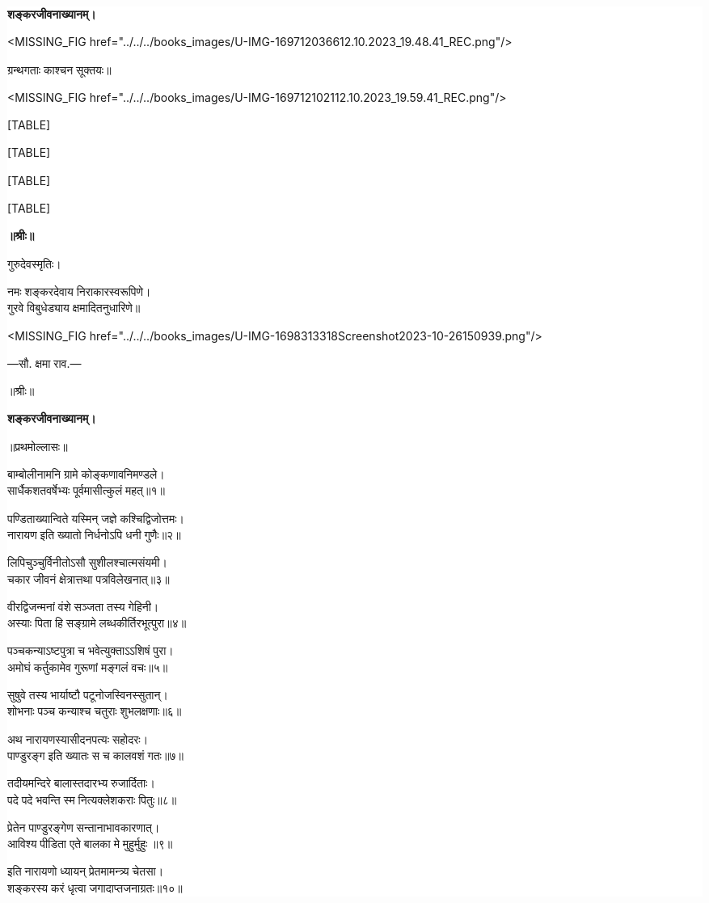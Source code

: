 
**शङ्करजीवनाख्यानम्।**

<MISSING_FIG href="../../../books_images/U-IMG-169712036612.10.2023_19.48.41_REC.png"/>  

ग्रन्थगताः काश्चन सूक्तयः॥

<MISSING_FIG href="../../../books_images/U-IMG-169712102112.10.2023_19.59.41_REC.png"/>

[TABLE]

[TABLE]

[TABLE]

[TABLE]

**॥श्रीः॥**  

गुरुदेवस्मृतिः।

नमः शङ्करदेवाय निराकारस्वरूपिणे।  
गुरवे विबुधेड्याय क्षमादितनुधारिणे॥

<MISSING_FIG href="../../../books_images/U-IMG-1698313318Screenshot2023-10-26150939.png"/>

—सौ. क्षमा राव.—

॥श्रीः॥

**शङ्करजीवनाख्यानम्।**  

॥प्रथमोल्लासः॥

बाम्बोलीनामनि ग्रामे कोङ्कणावनिमण्डले।  
सार्धैकशतवर्षेभ्यः पूर्वमासीत्कुलं महत्॥१॥

पण्डिताख्यान्विते यस्मिन् जज्ञे कश्चिद्विजोत्तमः।  
नारायण इति ख्यातो निर्धनोऽपि धनी गुणैः॥२॥

लिपिचुञ्चुर्विनीतोऽसौ सुशीलश्चात्मसंयमी।  
चकार जीवनं क्षेत्रात्तथा पत्रविलेखनात्॥३॥

वीरद्विजन्मनां वंशे सञ्जता तस्य गेहिनी।  
अस्याः पिता हि सङ्ग्रामे लब्धकीर्तिरभूत्पुरा॥४॥

पञ्चकन्याऽष्टपुत्रा च भवेत्युक्ताऽऽशिषं पुरा।  
अमोघं कर्तुकामेव गुरूणां मङ्गलं वचः॥५॥

सुषुवे तस्य भार्याष्टौ पटूनोजस्विनस्सुतान्।  
शोभनाः पञ्च कन्याश्च चतुराः शुभलक्षणाः॥६॥

अथ नारायणस्यासीदनपत्यः सहोदरः।  
पाण्डुरङ्ग इति ख्यातः स च कालवशं गतः॥७॥

तदीयमन्दिरे बालास्तदारभ्य रुजार्दिताः।  
पदे पदे भवन्ति स्म नित्यक्लेशकराः पितुः॥८॥

प्रेतेन पाण्डुरङ्गेण सन्तानाभावकारणात्।  
आविश्य पीडिता एते बालका मे मुहुर्मुहुः ॥९॥

इति नारायणो ध्यायन् प्रेतमामन्त्र्य चेतसा।  
शङ्करस्य करं धृत्वा जगादाप्तजनाग्रतः॥१०॥
